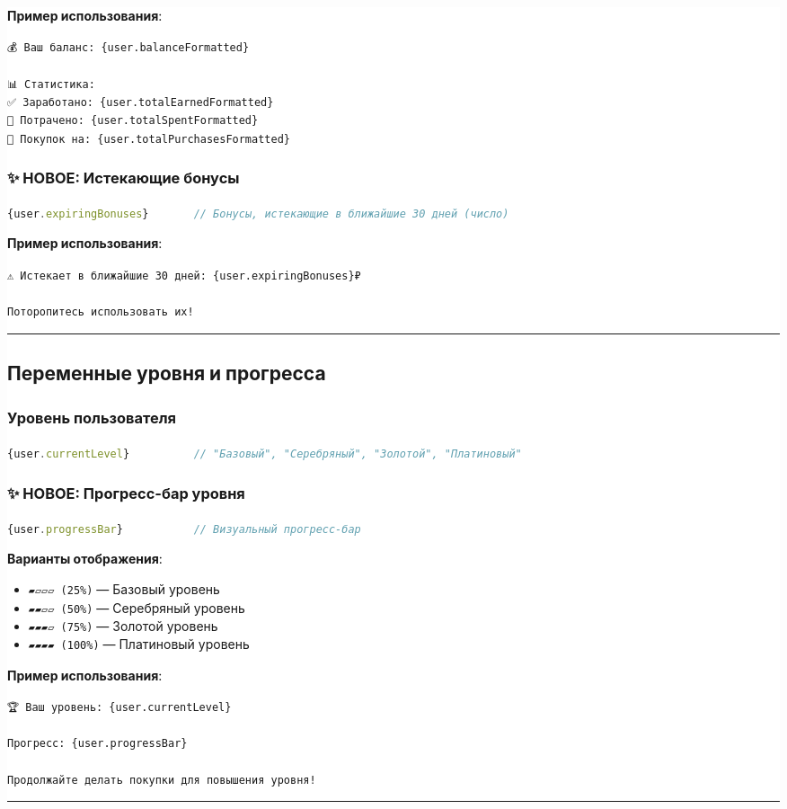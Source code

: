 **Пример использования**:
```
💰 Ваш баланс: {user.balanceFormatted}

📊 Статистика:
✅ Заработано: {user.totalEarnedFormatted}
💸 Потрачено: {user.totalSpentFormatted}
🛒 Покупок на: {user.totalPurchasesFormatted}
```

### ✨ НОВОЕ: Истекающие бонусы

```typescript
{user.expiringBonuses}       // Бонусы, истекающие в ближайшие 30 дней (число)
```

**Пример использования**:
```
⚠️ Истекает в ближайшие 30 дней: {user.expiringBonuses}₽

Поторопитесь использовать их!
```

---

## Переменные уровня и прогресса

### Уровень пользователя

```typescript
{user.currentLevel}          // "Базовый", "Серебряный", "Золотой", "Платиновый"
```

### ✨ НОВОЕ: Прогресс-бар уровня

```typescript
{user.progressBar}           // Визуальный прогресс-бар
```

**Варианты отображения**:
- `▰▱▱▱ (25%)` — Базовый уровень
- `▰▰▱▱ (50%)` — Серебряный уровень
- `▰▰▰▱ (75%)` — Золотой уровень
- `▰▰▰▰ (100%)` — Платиновый уровень

**Пример использования**:
```
🏆 Ваш уровень: {user.currentLevel}

Прогресс: {user.progressBar}

Продолжайте делать покупки для повышения уровня!
```

---
